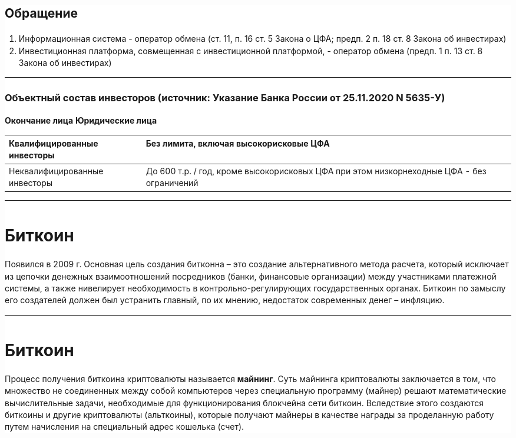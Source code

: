 ## Обращение

1.  Информационная система - оператор обмена (ст. 11, п. 16 ст. 5 Закона о ЦФА; предп. 2 п. 18 ст. 8 Закона об инвестирах)
2.  Инвестиционная платформа, совмещенная с инвестиционной платформой, - оператор обмена (предп. 1 п. 13 ст. 8 Закона об инвестирах)

---

### Объектный состав инвесторов (источник: Указание Банка России от 25.11.2020 N 5635-У)

**Окончание лица**
**Юридические лица**

| Квалифицированные инвесторы | Без лимита, включая высокорисковые ЦФА |
| :-------------------------- | :------------------------------------- |
| Неквалифицированные инвесторы | До 600 т.р. / год, кроме высокорисковых ЦФА при этом низкорнеходные ЦФА - без ограничений | Без лимита, кроме высокорисковых ЦФА |

---

# Биткоин

Появился в 2009 г.
Основная цель создания битконна – это создание альтернативного метода расчета, который исключает из цепочки денежных взаимоотношений посредников (банки, финансовые организации) между участниками платежной системы, а также нивелирует необходимость в контрольно-регулирующих государственных органах. Биткоин по замыслу его создателей должен был устранить главный, по их мнению, недостаток современных денег – инфляцию.

---

# Биткоин

Процесс получения биткоина криптовалюты называется **майнинг**. Суть майнинга криптовалюты заключается в том, что множество не соединенных между собой компьютеров через специальную программу (майнер) решают математические вычислительные задачи, необходимые для функционирования блокчейна сети биткоин. Вследствие этого создаются биткоины и другие криптовалюты (альткоины), которые получают майнеры в качестве награды за проделанную работу путем начисления на специальный адрес кошелька (счет).